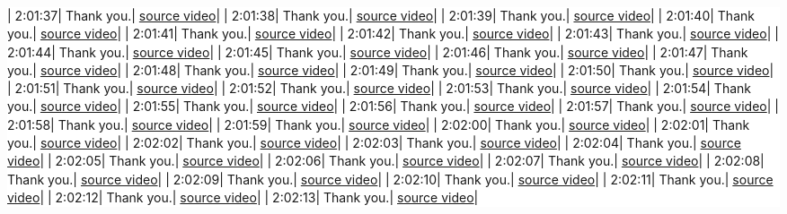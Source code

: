 | 2:01:37| Thank you.| [source video](https://archive.org/details/citycouncil090616?start=7297)|
| 2:01:38| Thank you.| [source video](https://archive.org/details/citycouncil090616?start=7298)|
| 2:01:39| Thank you.| [source video](https://archive.org/details/citycouncil090616?start=7299)|
| 2:01:40| Thank you.| [source video](https://archive.org/details/citycouncil090616?start=7300)|
| 2:01:41| Thank you.| [source video](https://archive.org/details/citycouncil090616?start=7301)|
| 2:01:42| Thank you.| [source video](https://archive.org/details/citycouncil090616?start=7302)|
| 2:01:43| Thank you.| [source video](https://archive.org/details/citycouncil090616?start=7303)|
| 2:01:44| Thank you.| [source video](https://archive.org/details/citycouncil090616?start=7304)|
| 2:01:45| Thank you.| [source video](https://archive.org/details/citycouncil090616?start=7305)|
| 2:01:46| Thank you.| [source video](https://archive.org/details/citycouncil090616?start=7306)|
| 2:01:47| Thank you.| [source video](https://archive.org/details/citycouncil090616?start=7307)|
| 2:01:48| Thank you.| [source video](https://archive.org/details/citycouncil090616?start=7308)|
| 2:01:49| Thank you.| [source video](https://archive.org/details/citycouncil090616?start=7309)|
| 2:01:50| Thank you.| [source video](https://archive.org/details/citycouncil090616?start=7310)|
| 2:01:51| Thank you.| [source video](https://archive.org/details/citycouncil090616?start=7311)|
| 2:01:52| Thank you.| [source video](https://archive.org/details/citycouncil090616?start=7312)|
| 2:01:53| Thank you.| [source video](https://archive.org/details/citycouncil090616?start=7313)|
| 2:01:54| Thank you.| [source video](https://archive.org/details/citycouncil090616?start=7314)|
| 2:01:55| Thank you.| [source video](https://archive.org/details/citycouncil090616?start=7315)|
| 2:01:56| Thank you.| [source video](https://archive.org/details/citycouncil090616?start=7316)|
| 2:01:57| Thank you.| [source video](https://archive.org/details/citycouncil090616?start=7317)|
| 2:01:58| Thank you.| [source video](https://archive.org/details/citycouncil090616?start=7318)|
| 2:01:59| Thank you.| [source video](https://archive.org/details/citycouncil090616?start=7319)|
| 2:02:00| Thank you.| [source video](https://archive.org/details/citycouncil090616?start=7320)|
| 2:02:01| Thank you.| [source video](https://archive.org/details/citycouncil090616?start=7321)|
| 2:02:02| Thank you.| [source video](https://archive.org/details/citycouncil090616?start=7322)|
| 2:02:03| Thank you.| [source video](https://archive.org/details/citycouncil090616?start=7323)|
| 2:02:04| Thank you.| [source video](https://archive.org/details/citycouncil090616?start=7324)|
| 2:02:05| Thank you.| [source video](https://archive.org/details/citycouncil090616?start=7325)|
| 2:02:06| Thank you.| [source video](https://archive.org/details/citycouncil090616?start=7326)|
| 2:02:07| Thank you.| [source video](https://archive.org/details/citycouncil090616?start=7327)|
| 2:02:08| Thank you.| [source video](https://archive.org/details/citycouncil090616?start=7328)|
| 2:02:09| Thank you.| [source video](https://archive.org/details/citycouncil090616?start=7329)|
| 2:02:10| Thank you.| [source video](https://archive.org/details/citycouncil090616?start=7330)|
| 2:02:11| Thank you.| [source video](https://archive.org/details/citycouncil090616?start=7331)|
| 2:02:12| Thank you.| [source video](https://archive.org/details/citycouncil090616?start=7332)|
| 2:02:13| Thank you.| [source video](https://archive.org/details/citycouncil090616?start=7333)|